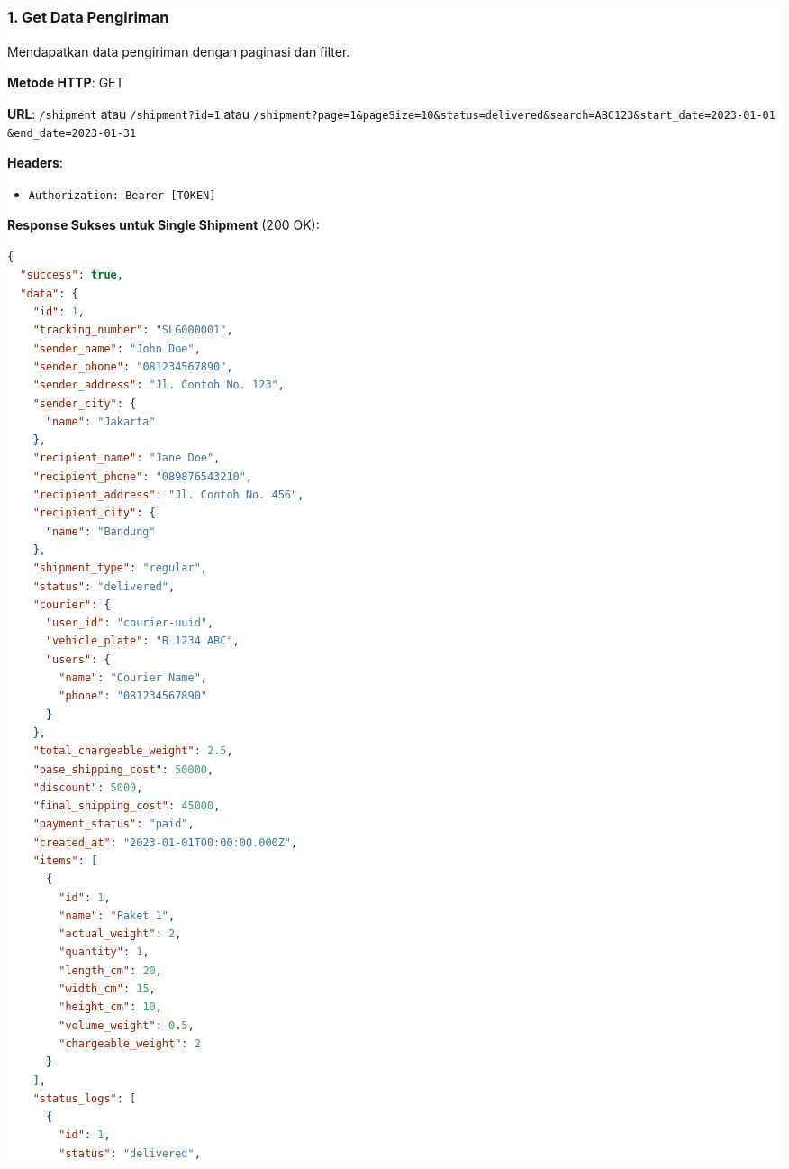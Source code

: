 ### 1. Get Data Pengiriman

Mendapatkan data pengiriman dengan paginasi dan filter.

**Metode HTTP**: GET

**URL**: `/shipment` atau `/shipment?id=1` atau `/shipment?page=1&pageSize=10&status=delivered&search=ABC123&start_date=2023-01-01&end_date=2023-01-31`

**Headers**:

- `Authorization: Bearer [TOKEN]`

**Response Sukses untuk Single Shipment** (200 OK):

```json
{
  "success": true,
  "data": {
    "id": 1,
    "tracking_number": "SLG000001",
    "sender_name": "John Doe",
    "sender_phone": "081234567890",
    "sender_address": "Jl. Contoh No. 123",
    "sender_city": {
      "name": "Jakarta"
    },
    "recipient_name": "Jane Doe",
    "recipient_phone": "089876543210",
    "recipient_address": "Jl. Contoh No. 456",
    "recipient_city": {
      "name": "Bandung"
    },
    "shipment_type": "regular",
    "status": "delivered",
    "courier": {
      "user_id": "courier-uuid",
      "vehicle_plate": "B 1234 ABC",
      "users": {
        "name": "Courier Name",
        "phone": "081234567890"
      }
    },
    "total_chargeable_weight": 2.5,
    "base_shipping_cost": 50000,
    "discount": 5000,
    "final_shipping_cost": 45000,
    "payment_status": "paid",
    "created_at": "2023-01-01T00:00:00.000Z",
    "items": [
      {
        "id": 1,
        "name": "Paket 1",
        "actual_weight": 2,
        "quantity": 1,
        "length_cm": 20,
        "width_cm": 15,
        "height_cm": 10,
        "volume_weight": 0.5,
        "chargeable_weight": 2
      }
    ],
    "status_logs": [
      {
        "id": 1,
        "status": "delivered",
```